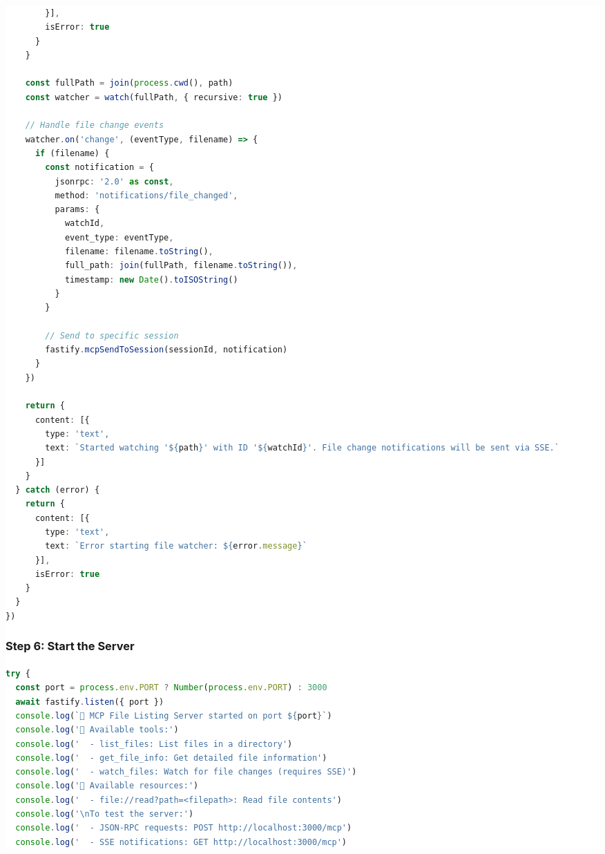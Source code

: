 ```typescript
        }],
        isError: true
      }
    }

    const fullPath = join(process.cwd(), path)
    const watcher = watch(fullPath, { recursive: true })

    // Handle file change events
    watcher.on('change', (eventType, filename) => {
      if (filename) {
        const notification = {
          jsonrpc: '2.0' as const,
          method: 'notifications/file_changed',
          params: {
            watchId,
            event_type: eventType,
            filename: filename.toString(),
            full_path: join(fullPath, filename.toString()),
            timestamp: new Date().toISOString()
          }
        }

        // Send to specific session
        fastify.mcpSendToSession(sessionId, notification)
      }
    })

    return {
      content: [{
        type: 'text',
        text: `Started watching '${path}' with ID '${watchId}'. File change notifications will be sent via SSE.`
      }]
    }
  } catch (error) {
    return {
      content: [{
        type: 'text',
        text: `Error starting file watcher: ${error.message}`
      }],
      isError: true
    }
  }
})
```

### Step 6: Start the Server

```typescript
try {
  const port = process.env.PORT ? Number(process.env.PORT) : 3000
  await fastify.listen({ port })
  console.log(`🚀 MCP File Listing Server started on port ${port}`)
  console.log('📁 Available tools:')
  console.log('  - list_files: List files in a directory')
  console.log('  - get_file_info: Get detailed file information')
  console.log('  - watch_files: Watch for file changes (requires SSE)')
  console.log('📄 Available resources:')
  console.log('  - file://read?path=<filepath>: Read file contents')
  console.log('\nTo test the server:')
  console.log('  - JSON-RPC requests: POST http://localhost:3000/mcp')
  console.log('  - SSE notifications: GET http://localhost:3000/mcp')
```